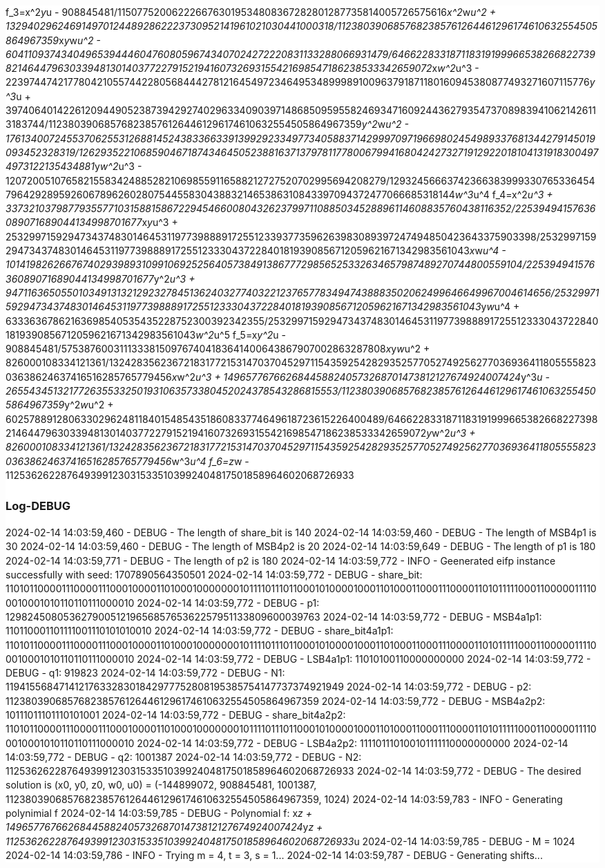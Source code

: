 f_3=x^2*y*u - 908845481/1150775200622266763019534808367282801287735814005726575616*x^2*w*u^2 + 1329402962469149701244892862223730952141961021030441000318/1123803906857682385761264461296174610632554505864967359*x*y*w*u^2 - 604110937434049653944460476080596743407024272220831133288066931479/646622833187118319199966538266822739821464479630339481301403772279152194160732693155421698547186238533342659072*x*w^2*u^3 - 2239744742177804210557442280568444278121645497234649534899989100963791871180160945380877493271607115776*y^3*u + 3974064014226120944905238739429274029633409039714868509595582469347160924436279354737089839410621426113183744/1123803906857682385761264461296174610632554505864967359*y^2*w*u^2 - 1761340072455370625531268814524383366339139929233497734058837142999709719669802454989337681344279145019093452328319/1262935221068590467187434645052388163713797811778006799416804242732719129220181041319183004974973122135434881*y*w^2*u^3 - 1207200510765821558342488528210698559116588212727520702995694208279/1293245666374236638399933076533645479642928959260678962602807544558304388321465386310843397094372477066685318144*w^3*u^4
f_4=x^2*u^3 + 33732103798779355771031588158672294546600804326237997110885034528896114608835760438116352/22539494157636089071689044134998701677*x*y*u^3 + 25329971592947343748301464531197739888917255123393773596263983089397247494850423643375903398/25329971592947343748301464531197739888917255123330437228401819390856712059621671342983561043*x*w*u^4 - 101419826266767402939893109910692525640573849138677729856525332634657987489270744800559104/22539494157636089071689044134998701677*y^2*u^3 + 94711636505501034913132129232784513624032774032212376577834947438883502062499646649967004614656/25329971592947343748301464531197739888917255123330437228401819390856712059621671342983561043*y*w*u^4 + 63336367862163698540535435228752300392342355/25329971592947343748301464531197739888917255123330437228401819390856712059621671342983561043*w^2*u^5
f_5=x*y^2*u - 908845481/575387600311133381509767404183641400643867907002863287808*x*y*w*u^2 + 826000108334121361/1324283562367218317721531470370452971154359254282935257705274925627703693641180555582303638624637416516285765779456*x*w^2*u^3 + 1496577676626844588240573268701473812127674924007424*y^3*u - 2655434513217726355332501931063573380452024378543286815553/1123803906857682385761264461296174610632554505864967359*y^2*w*u^2 + 602578891280633029624811840154854351860833774649618723615226400489/646622833187118319199966538266822739821464479630339481301403772279152194160732693155421698547186238533342659072*y*w^2*u^3 + 826000108334121361/1324283562367218317721531470370452971154359254282935257705274925627703693641180555582303638624637416516285765779456*w^3*u^4
f_6=z*w - 1125362622876493991230315335103992404817501858964602068726933

### Log-DEBUG

2024-02-14 14:03:59,460 - DEBUG - The length of share_bit is 140
2024-02-14 14:03:59,460 - DEBUG - The length of MSB4p1 is 30
2024-02-14 14:03:59,460 - DEBUG - The length of MSB4p2 is 20
2024-02-14 14:03:59,649 - DEBUG - The length of p1 is 180
2024-02-14 14:03:59,771 - DEBUG - The length of p2 is 180
2024-02-14 14:03:59,772 - INFO - Geenerated eifp instance successfully with seed: 1707890564350501
2024-02-14 14:03:59,772 - DEBUG - share_bit: 11010110000111000011100010000110100010000000101111011101100010100001000110100011000111000011010111110001100000111100010001010110110111000010
2024-02-14 14:03:59,772 - DEBUG - p1: 1298245080536279005121965685765362257951133809600039763
2024-02-14 14:03:59,772 - DEBUG - MSB4a1p1: 110110001101111001110101010010
2024-02-14 14:03:59,772 - DEBUG - share_bit4a1p1: 11010110000111000011100010000110100010000000101111011101100010100001000110100011000111000011010111110001100000111100010001010110110111000010
2024-02-14 14:03:59,772 - DEBUG - LSB4a1p1: 11010100110000000000
2024-02-14 14:03:59,772 - DEBUG - q1: 919823
2024-02-14 14:03:59,772 - DEBUG - N1: 1194155684714121763328301842977752808195385754147737374921949
2024-02-14 14:03:59,772 - DEBUG - p2: 1123803906857682385761264461296174610632554505864967359
2024-02-14 14:03:59,772 - DEBUG - MSB4a2p2: 10111011101110101001
2024-02-14 14:03:59,772 - DEBUG - share_bit4a2p2: 11010110000111000011100010000110100010000000101111011101100010100001000110100011000111000011010111110001100000111100010001010110110111000010
2024-02-14 14:03:59,772 - DEBUG - LSB4a2p2: 111101110100101111110000000000
2024-02-14 14:03:59,772 - DEBUG - q2: 1001387
2024-02-14 14:03:59,772 - DEBUG - N2: 1125362622876493991230315335103992404817501858964602068726933
2024-02-14 14:03:59,772 - DEBUG - The desired solution is (x0, y0, z0, w0, u0) = (-144899072, 908845481, 1001387, 1123803906857682385761264461296174610632554505864967359, 1024)
2024-02-14 14:03:59,783 - INFO - Generating polynimial f
2024-02-14 14:03:59,785 - DEBUG - Polynomial f: x*z + 1496577676626844588240573268701473812127674924007424*y*z + 1125362622876493991230315335103992404817501858964602068726933*u
2024-02-14 14:03:59,785 - DEBUG - M = 1024
2024-02-14 14:03:59,786 - INFO - Trying m = 4, t = 3, s = 1...
2024-02-14 14:03:59,787 - DEBUG - Generating shifts...